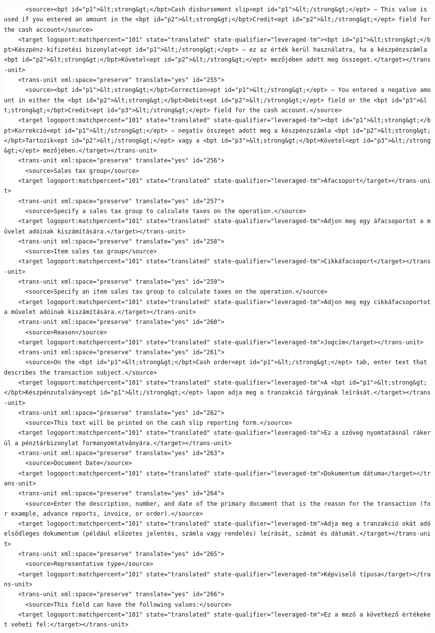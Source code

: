           <source><bpt id="p1">&lt;strong&gt;</bpt>Cash disbursement slip<ept id="p1">&lt;/strong&gt;</ept> – This value is used if you entered an amount in the <bpt id="p2">&lt;strong&gt;</bpt>Credit<ept id="p2">&lt;/strong&gt;</ept> field for the cash account</source>
        <target logoport:matchpercent="101" state="translated" state-qualifier="leveraged-tm"><bpt id="p1">&lt;strong&gt;</bpt>Készpénz-kifizetési bizonylat<ept id="p1">&lt;/strong&gt;</ept> – ez az érték kerül használatra, ha a készpénzszámla <bpt id="p2">&lt;strong&gt;</bpt>Követel<ept id="p2">&lt;/strong&gt;</ept> mezőjében adott meg összeget.</target></trans-unit>
        <trans-unit xml:space="preserve" translate="yes" id="255">
          <source><bpt id="p1">&lt;strong&gt;</bpt>Correction<ept id="p1">&lt;/strong&gt;</ept> – You entered a negative amount in either the <bpt id="p2">&lt;strong&gt;</bpt>Debit<ept id="p2">&lt;/strong&gt;</ept> field or the <bpt id="p3">&lt;strong&gt;</bpt>Credit<ept id="p3">&lt;/strong&gt;</ept> field for the cash account.</source>
        <target logoport:matchpercent="101" state="translated" state-qualifier="leveraged-tm"><bpt id="p1">&lt;strong&gt;</bpt>Korrekció<ept id="p1">&lt;/strong&gt;</ept> – negatív összeget adott meg a készpénzszámla <bpt id="p2">&lt;strong&gt;</bpt>Tartozik<ept id="p2">&lt;/strong&gt;</ept> vagy a <bpt id="p3">&lt;strong&gt;</bpt>Követel<ept id="p3">&lt;/strong&gt;</ept> mezőjében.</target></trans-unit>
        <trans-unit xml:space="preserve" translate="yes" id="256">
          <source>Sales tax group</source>
        <target logoport:matchpercent="101" state="translated" state-qualifier="leveraged-tm">Áfacsoport</target></trans-unit>
        <trans-unit xml:space="preserve" translate="yes" id="257">
          <source>Specify a sales tax group to calculate taxes on the operation.</source>
        <target logoport:matchpercent="101" state="translated" state-qualifier="leveraged-tm">Adjon meg egy áfacsoportot a művelet adóinak kiszámítására.</target></trans-unit>
        <trans-unit xml:space="preserve" translate="yes" id="258">
          <source>Item sales tax group</source>
        <target logoport:matchpercent="101" state="translated" state-qualifier="leveraged-tm">Cikkáfacsoport</target></trans-unit>
        <trans-unit xml:space="preserve" translate="yes" id="259">
          <source>Specify an item sales tax group to calculate taxes on the operation.</source>
        <target logoport:matchpercent="101" state="translated" state-qualifier="leveraged-tm">Adjon meg egy cikkáfacsoportot a művelet adóinak kiszámítására.</target></trans-unit>
        <trans-unit xml:space="preserve" translate="yes" id="260">
          <source>Reason</source>
        <target logoport:matchpercent="101" state="translated" state-qualifier="leveraged-tm">Jogcím</target></trans-unit>
        <trans-unit xml:space="preserve" translate="yes" id="261">
          <source>On the <bpt id="p1">&lt;strong&gt;</bpt>Cash order<ept id="p1">&lt;/strong&gt;</ept> tab, enter text that describes the transaction subject.</source>
        <target logoport:matchpercent="101" state="translated" state-qualifier="leveraged-tm">A <bpt id="p1">&lt;strong&gt;</bpt>Készpénzutalvány<ept id="p1">&lt;/strong&gt;</ept> lapon adja meg a tranzakció tárgyának leírását.</target></trans-unit>
        <trans-unit xml:space="preserve" translate="yes" id="262">
          <source>This text will be printed on the cash slip reporting form.</source>
        <target logoport:matchpercent="101" state="translated" state-qualifier="leveraged-tm">Ez a szöveg nyomtatásnál rákerül a pénztárbizonylat formanyomtatványára.</target></trans-unit>
        <trans-unit xml:space="preserve" translate="yes" id="263">
          <source>Document Date</source>
        <target logoport:matchpercent="101" state="translated" state-qualifier="leveraged-tm">Dokumentum dátuma</target></trans-unit>
        <trans-unit xml:space="preserve" translate="yes" id="264">
          <source>Enter the description, number, and date of the primary document that is the reason for the transaction (for example, advance reports, invoice, or order).</source>
        <target logoport:matchpercent="101" state="translated" state-qualifier="leveraged-tm">Adja meg a tranzakció okát adó elsődleges dokumentum (például előzetes jelentés, számla vagy rendelés) leírását, számát és dátumát.</target></trans-unit>
        <trans-unit xml:space="preserve" translate="yes" id="265">
          <source>Representative type</source>
        <target logoport:matchpercent="101" state="translated" state-qualifier="leveraged-tm">Képviselő típusa</target></trans-unit>
        <trans-unit xml:space="preserve" translate="yes" id="266">
          <source>This field can have the following values:</source>
        <target logoport:matchpercent="101" state="translated" state-qualifier="leveraged-tm">Ez a mező a következő értékeket veheti fel:</target></trans-unit>